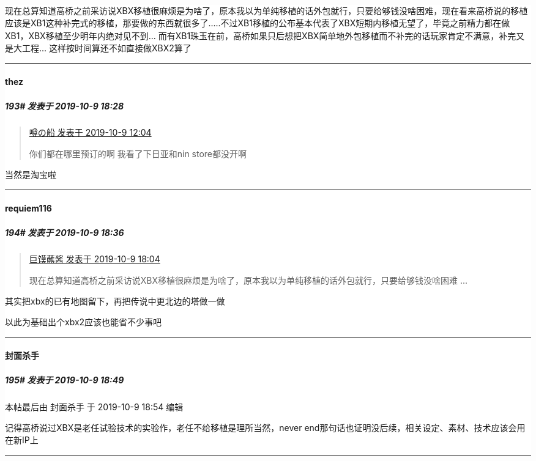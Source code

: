 现在总算知道高桥之前采访说XBX移植很麻烦是为啥了，原本我以为单纯移植的话外包就行，只要给够钱没啥困难，现在看来高桥说的移植应该是XB1这种补完式的移植，那要做的东西就很多了.....不过XB1移植的公布基本代表了XBX短期内移植无望了，毕竟之前精力都在做XB1，XBX移植至少明年内绝对见不到... 而有XB1珠玉在前，高桥如果只后想把XBX简单地外包移植而不补完的话玩家肯定不满意，补完又是大工程... 这样按时间算还不如直接做XBX2算了







*****

####  thez  
##### 193#       发表于 2019-10-9 18:28



<blockquote><a href="httphttps://bbs.saraba1st.com/2b/forum.php?mod=redirect&amp;goto=findpost&amp;pid=45171020&amp;ptid=1856998" target="_blank">噂の船 发表于 2019-10-9 12:04</a>

你们都在哪里预订的啊 我看了下日亚和nin store都没开啊</blockquote>
当然是淘宝啦







*****

####  requiem116  
##### 194#       发表于 2019-10-9 18:36



<blockquote><a href="httphttps://bbs.saraba1st.com/2b/forum.php?mod=redirect&amp;goto=findpost&amp;pid=45173923&amp;ptid=1856998" target="_blank">巨馍蘸酱 发表于 2019-10-9 18:04</a>

现在总算知道高桥之前采访说XBX移植很麻烦是为啥了，原本我以为单纯移植的话外包就行，只要给够钱没啥困难 ...</blockquote>
其实把xbx的已有地图留下，再把传说中更北边的塔做一做

以此为基础出个xbx2应该也能省不少事吧







*****

####  封面杀手  
##### 195#       发表于 2019-10-9 18:49



 本帖最后由 封面杀手 于 2019-10-9 18:54 编辑 

记得高桥说过XBX是老任试验技术的实验作，老任不给移植是理所当然，never end那句话也证明没后续，相关设定、素材、技术应该会用在新IP上







*****
